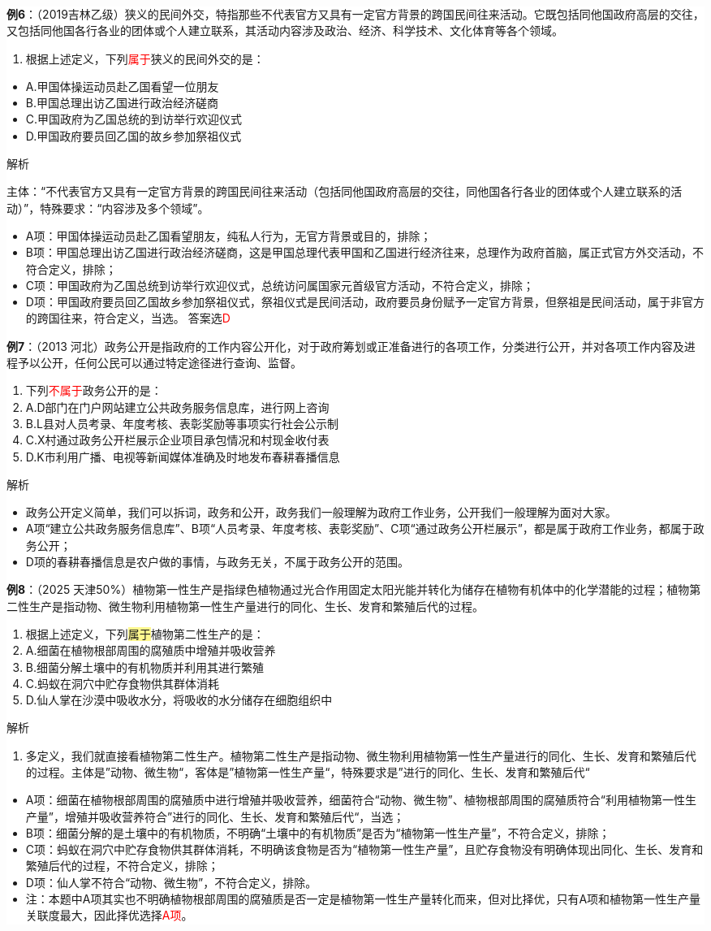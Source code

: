   

**例6**：（2019吉林乙级）狭义的民间外交，特指那些不代表官方又具有一定官方背景的跨国民间往来活动。它既包括同他国政府高层的交往，又包括同他国各行各业的团体或个人建立联系，其活动内容涉及政治、经济、科学技术、文化体育等各个领域。

1. 根据上述定义，下列<font color="#ff0000">属于</font>狭义的民间外交的是：
- A.甲国体操运动员赴乙国看望一位朋友
- B.甲国总理出访乙国进行政治经济磋商
- C.甲国政府为乙国总统的到访举行欢迎仪式
- D.甲国政府要员回乙国的故乡参加祭祖仪式

解析

主体：“不代表官方又具有一定官方背景的跨国民间往来活动（包括同他国政府高层的交往，同他国各行各业的团体或个人建立联系的活动）”，特殊要求：“内容涉及多个领域”。
- A项：甲国体操运动员赴乙国看望朋友，纯私人行为，无官方背景或目的，排除；
- B项：甲国总理出访乙国进行政治经济磋商，这是甲国总理代表甲国和乙国进行经济往来，总理作为政府首脑，属正式官方外交活动，不符合定义，排除；
- C项：甲国政府为乙国总统到访举行欢迎仪式，总统访问属国家元首级官方活动，不符合定义，排除；
- D项：甲国政府要员回乙国故乡参加祭祖仪式，祭祖仪式是民间活动，政府要员身份赋予一定官方背景，但祭祖是民间活动，属于非官方的跨国往来，符合定义，当选。
答案选<font color="#ff0000">D</font>

  

**例7**：（2013 河北）政务公开是指政府的工作内容公开化，对于政府筹划或正准备进行的各项工作，分类进行公开，并对各项工作内容及进程予以公开，任何公民可以通过特定途径进行查询、监督。

1. 下列<font color="#ff0000">不属于</font>政务公开的是：
2. A.D部门在门户网站建立公共政务服务信息库，进行网上咨询
3. B.L县对人员考录、年度考核、表彰奖励等事项实行社会公示制
4. C.X村通过政务公开栏展示企业项目承包情况和村现金收付表
5. D.K市利用广播、电视等新闻媒体准确及时地发布春耕春播信息

解析

- 政务公开定义简单，我们可以拆词，政务和公开，政务我们一般理解为政府工作业务，公开我们一般理解为面对大家。
- A项“建立公共政务服务信息库”、B项“人员考录、年度考核、表彰奖励”、C项“通过政务公开栏展示”，都是属于政府工作业务，都属于政务公开；
- D项的春耕春播信息是农户做的事情，与政务无关，不属于政务公开的范围。

  

**例8**：（2025 天津50%）植物第一性生产是指绿色植物通过光合作用固定太阳光能并转化为储存在植物有机体中的化学潜能的过程；植物第二性生产是指动物、微生物利用植物第一性生产量进行的同化、生长、发育和繁殖后代的过程。

1. 根据上述定义，下列<span style="background:#fff88f">属于</span>植物第二性生产的是：
2. A.细菌在植物根部周围的腐殖质中增殖并吸收营养
3. B.细菌分解土壤中的有机物质并利用其进行繁殖
4. C.蚂蚁在洞穴中贮存食物供其群体消耗
5. D.仙人掌在沙漠中吸收水分，将吸收的水分储存在细胞组织中

解析

1. 多定义，我们就直接看植物第二性生产。植物第二性生产是指动物、微生物利用植物第一性生产量进行的同化、生长、发育和繁殖后代的过程。主体是”动物、微生物“，客体是”植物第一性生产量“，特殊要求是”进行的同化、生长、发育和繁殖后代“
- A项：细菌在植物根部周围的腐殖质中进行增殖并吸收营养，细菌符合“动物、微生物”、植物根部周围的腐殖质符合“利用植物第一性生产量”，增殖并吸收营养符合”进行的同化、生长、发育和繁殖后代“，当选；
- B项：细菌分解的是土壤中的有机物质，不明确“土壤中的有机物质”是否为“植物第一性生产量”，不符合定义，排除；
- C项：蚂蚁在洞穴中贮存食物供其群体消耗，不明确该食物是否为“植物第一性生产量”，且贮存食物没有明确体现出同化、生长、发育和繁殖后代的过程，不符合定义，排除；
- D项：仙人掌不符合“动物、微生物”，不符合定义，排除。
- 注：本题中A项其实也不明确植物根部周围的腐殖质是否一定是植物第一性生产量转化而来，但对比择优，只有A项和植物第一性生产量关联度最大，因此择优选择<font color="#ff0000">A项</font>。

  
